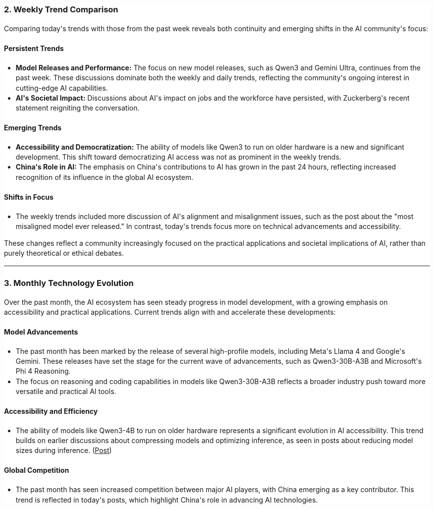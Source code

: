 ### **2. Weekly Trend Comparison**

Comparing today's trends with those from the past week reveals both continuity and emerging shifts in the AI community's focus:

#### **Persistent Trends**
- **Model Releases and Performance:** The focus on new model releases, such as Qwen3 and Gemini Ultra, continues from the past week. These discussions dominate both the weekly and daily trends, reflecting the community's ongoing interest in cutting-edge AI capabilities.
- **AI's Societal Impact:** Discussions about AI's impact on jobs and the workforce have persisted, with Zuckerberg's recent statement reigniting the conversation.

#### **Emerging Trends**
- **Accessibility and Democratization:** The ability of models like Qwen3 to run on older hardware is a new and significant development. This shift toward democratizing AI access was not as prominent in the weekly trends.
- **China's Role in AI:** The emphasis on China's contributions to AI has grown in the past 24 hours, reflecting increased recognition of its influence in the global AI ecosystem.

#### **Shifts in Focus**
- The weekly trends included more discussion of AI's alignment and misalignment issues, such as the post about the "most misaligned model ever released." In contrast, today's trends focus more on technical advancements and accessibility.

These changes reflect a community increasingly focused on the practical applications and societal implications of AI, rather than purely theoretical or ethical debates.

---

### **3. Monthly Technology Evolution**

Over the past month, the AI ecosystem has seen steady progress in model development, with a growing emphasis on accessibility and practical applications. Current trends align with and accelerate these developments:

#### **Model Advancements**
- The past month has been marked by the release of several high-profile models, including Meta's Llama 4 and Google's Gemini. These releases have set the stage for the current wave of advancements, such as Qwen3-30B-A3B and Microsoft's Phi 4 Reasoning.
- The focus on reasoning and coding capabilities in models like Qwen3-30B-A3B reflects a broader industry push toward more versatile and practical AI tools.

#### **Accessibility and Efficiency**
- The ability of models like Qwen3-4B to run on older hardware represents a significant evolution in AI accessibility. This trend builds on earlier discussions about compressing models and optimizing inference, as seen in posts about reducing model sizes during inference. ([Post](https://www.reddit.com/comments/1k7o89n))

#### **Global Competition**
- The past month has seen increased competition between major AI players, with China emerging as a key contributor. This trend is reflected in today's posts, which highlight China's role in advancing AI technologies.
